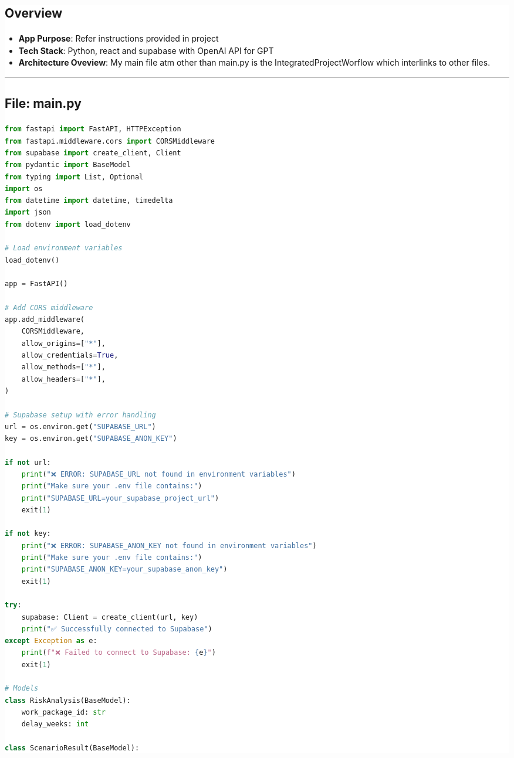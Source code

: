 ## Overview
- **App Purpose**: Refer instructions provided in project 
- **Tech Stack**: Python, react and supabase with OpenAI API for GPT 
- **Architecture Oveview**: My main file atm other than main.py is the IntegratedProjectWorflow which interlinks to other files.  

---
## File: main.py
```python
from fastapi import FastAPI, HTTPException
from fastapi.middleware.cors import CORSMiddleware
from supabase import create_client, Client
from pydantic import BaseModel
from typing import List, Optional
import os
from datetime import datetime, timedelta
import json
from dotenv import load_dotenv

# Load environment variables
load_dotenv()

app = FastAPI()

# Add CORS middleware
app.add_middleware(
    CORSMiddleware,
    allow_origins=["*"],
    allow_credentials=True,
    allow_methods=["*"],
    allow_headers=["*"],
)

# Supabase setup with error handling
url = os.environ.get("SUPABASE_URL")
key = os.environ.get("SUPABASE_ANON_KEY")

if not url:
    print("❌ ERROR: SUPABASE_URL not found in environment variables")
    print("Make sure your .env file contains:")
    print("SUPABASE_URL=your_supabase_project_url")
    exit(1)

if not key:
    print("❌ ERROR: SUPABASE_ANON_KEY not found in environment variables") 
    print("Make sure your .env file contains:")
    print("SUPABASE_ANON_KEY=your_supabase_anon_key")
    exit(1)

try:
    supabase: Client = create_client(url, key)
    print("✅ Successfully connected to Supabase")
except Exception as e:
    print(f"❌ Failed to connect to Supabase: {e}")
    exit(1)

# Models
class RiskAnalysis(BaseModel):
    work_package_id: str
    delay_weeks: int

class ScenarioResult(BaseModel):
```